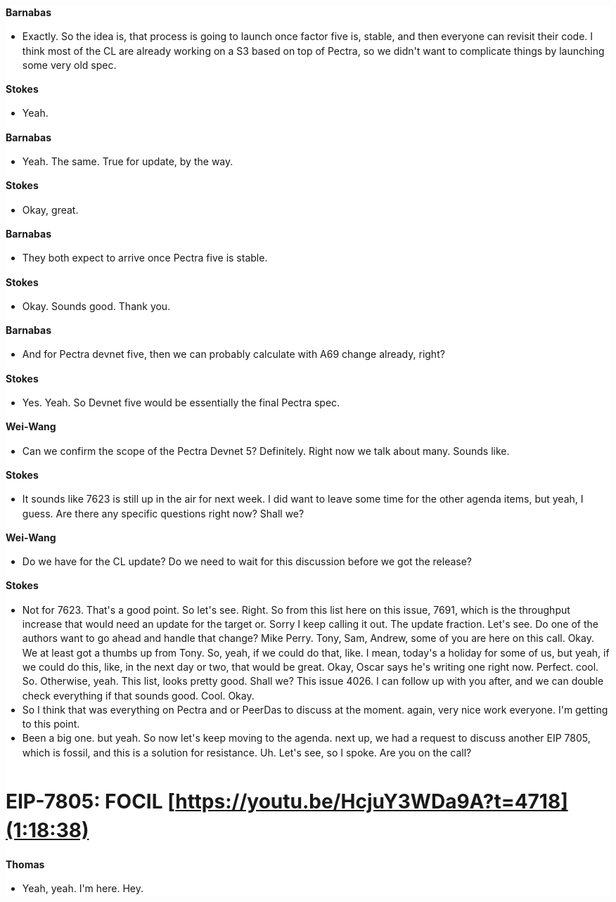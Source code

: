 **Barnabas**
* Exactly. So the idea is, that process is going to launch once factor five is, stable, and then everyone can revisit their code. I think most of the CL are already working on a S3 based on top of Pectra, so we didn't want to complicate things by launching some very old spec. 

**Stokes**
* Yeah. 

**Barnabas**
* Yeah. The same. True for update, by the way. 

**Stokes**
* Okay, great. 

**Barnabas**
* They both expect to arrive once Pectra five is stable. 

**Stokes**
* Okay. Sounds good. Thank you. 

**Barnabas**
* And for Pectra devnet five, then we can probably calculate with A69 change already, right? 

**Stokes**
* Yes. Yeah. So Devnet five would be essentially the final Pectra spec. 

**Wei-Wang**
* Can we confirm the scope of the Pectra Devnet 5? Definitely. Right now we talk about many. Sounds like. 

**Stokes**
* It sounds like 7623 is still up in the air for next week. I did want to leave some time for the other agenda items, but yeah, I guess. Are there any specific questions right now? Shall we? 

**Wei-Wang**
* Do we have for the CL update? Do we need to wait for this discussion before we got the release? 

**Stokes**
* Not for 7623. That's a good point. So let's see. Right. So from this list here on this issue, 7691, which is the throughput increase that would need an update for the target or. Sorry I keep calling it out. The update fraction. Let's see. Do one of the authors want to go ahead and handle that change? Mike Perry. Tony, Sam, Andrew, some of you are here on this call. Okay. We at least got a thumbs up from Tony. So, yeah, if we could do that, like. I mean, today's a holiday for some of us, but yeah, if we could do this, like, in the next day or two, that would be great. Okay, Oscar says he's writing one right now. Perfect. cool. So. Otherwise, yeah. This list, looks pretty good. Shall we? This issue 4026. I can follow up with you after, and we can double check everything if that sounds good. Cool. Okay. 
* So I think that was everything on Pectra and or PeerDas to discuss at the moment. again, very nice work everyone. I'm getting to this point. 
* Been a big one. but yeah. So now let's keep moving to the agenda. next up, we had a request to discuss another EIP 7805, which is fossil, and this is a solution for resistance. Uh. Let's see, so I spoke. Are you on the call? 

# EIP-7805: FOCIL [https://youtu.be/HcjuY3WDa9A?t=4718](1:18:38)
**Thomas**
* Yeah, yeah. I'm here. Hey. 
